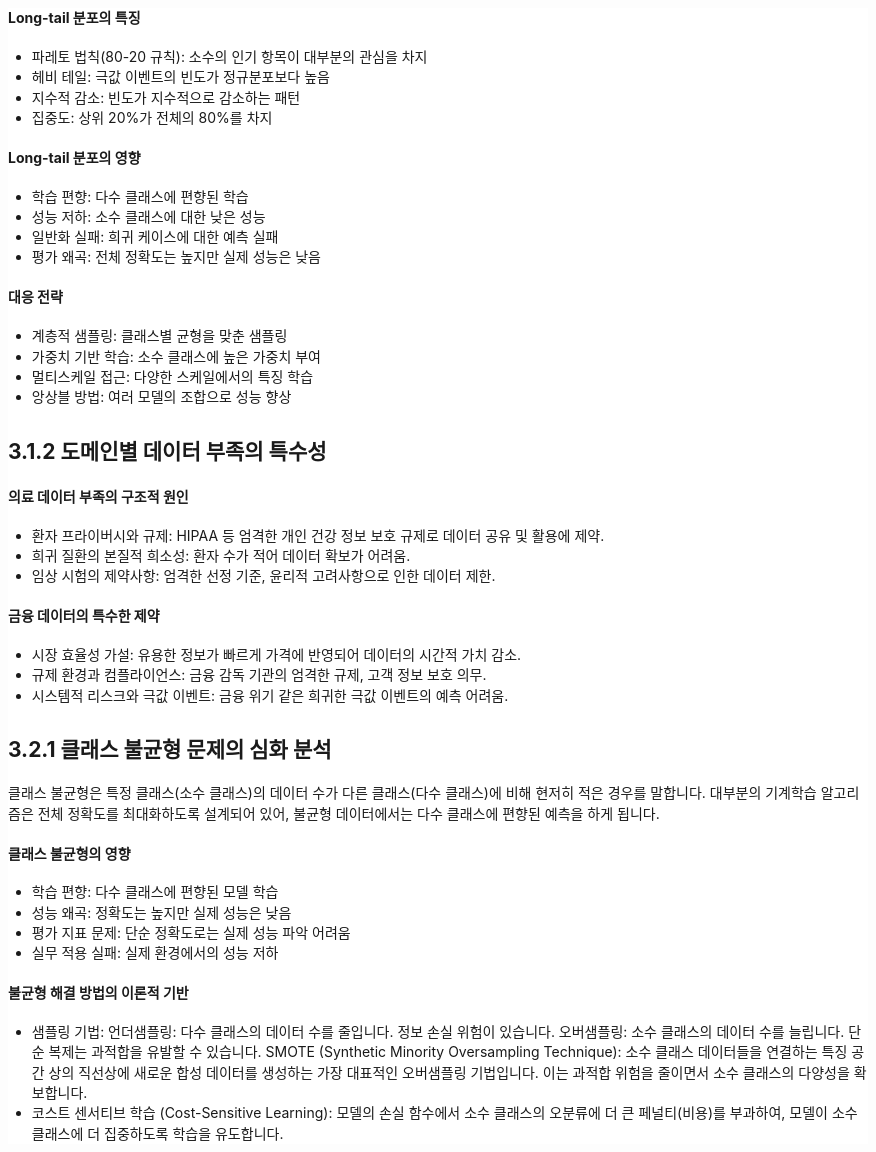 #### Long-tail 분포의 특징

- 파레토 법칙(80-20 규칙): 소수의 인기 항목이 대부분의 관심을 차지
- 헤비 테일: 극값 이벤트의 빈도가 정규분포보다 높음
- 지수적 감소: 빈도가 지수적으로 감소하는 패턴
- 집중도: 상위 20%가 전체의 80%를 차지

#### Long-tail 분포의 영향

- 학습 편향: 다수 클래스에 편향된 학습
- 성능 저하: 소수 클래스에 대한 낮은 성능
- 일반화 실패: 희귀 케이스에 대한 예측 실패
- 평가 왜곡: 전체 정확도는 높지만 실제 성능은 낮음

#### 대응 전략

- 계층적 샘플링: 클래스별 균형을 맞춘 샘플링
- 가중치 기반 학습: 소수 클래스에 높은 가중치 부여
- 멀티스케일 접근: 다양한 스케일에서의 특징 학습
- 앙상블 방법: 여러 모델의 조합으로 성능 향상

## 3.1.2 도메인별 데이터 부족의 특수성

#### 의료 데이터 부족의 구조적 원인

- 환자 프라이버시와 규제: HIPAA 등 엄격한 개인 건강 정보 보호 규제로 데이터 공유 및 활용에 제약.
- 희귀 질환의 본질적 희소성: 환자 수가 적어 데이터 확보가 어려움.
- 임상 시험의 제약사항: 엄격한 선정 기준, 윤리적 고려사항으로 인한 데이터 제한.

#### 금융 데이터의 특수한 제약

- 시장 효율성 가설: 유용한 정보가 빠르게 가격에 반영되어 데이터의 시간적 가치 감소.
- 규제 환경과 컴플라이언스: 금융 감독 기관의 엄격한 규제, 고객 정보 보호 의무.
- 시스템적 리스크와 극값 이벤트: 금융 위기 같은 희귀한 극값 이벤트의 예측 어려움.

## 3.2.1 클래스 불균형 문제의 심화 분석

클래스 불균형은 특정 클래스(소수 클래스)의 데이터 수가 다른 클래스(다수 클래스)에 비해 현저히 적은 경우를 말합니다.
 대부분의 기계학습 알고리즘은 전체 정확도를 최대화하도록 설계되어 있어, 불균형 데이터에서는 다수 클래스에 편향된 예측을 하게 됩니다.

#### 클래스 불균형의 영향

- 학습 편향: 다수 클래스에 편향된 모델 학습
- 성능 왜곡: 정확도는 높지만 실제 성능은 낮음
- 평가 지표 문제: 단순 정확도로는 실제 성능 파악 어려움
- 실무 적용 실패: 실제 환경에서의 성능 저하

#### 불균형 해결 방법의 이론적 기반

- 샘플링 기법:
언더샘플링: 다수 클래스의 데이터 수를 줄입니다. 정보 손실 위험이 있습니다.
오버샘플링: 소수 클래스의 데이터 수를 늘립니다. 단순 복제는 과적합을 유발할 수 있습니다.
SMOTE (Synthetic Minority Oversampling Technique):
 소수 클래스 데이터들을 연결하는 특징 공간 상의 직선상에 새로운 합성 데이터를 생성하는 가장 대표적인 오버샘플링 기법입니다.
 이는 과적합 위험을 줄이면서 소수 클래스의 다양성을 확보합니다.
- 코스트 센서티브 학습 (Cost-Sensitive Learning):
 모델의 손실 함수에서 소수 클래스의 오분류에 더 큰 페널티(비용)를 부과하여, 모델이 소수 클래스에 더 집중하도록 학습을 유도합니다.

